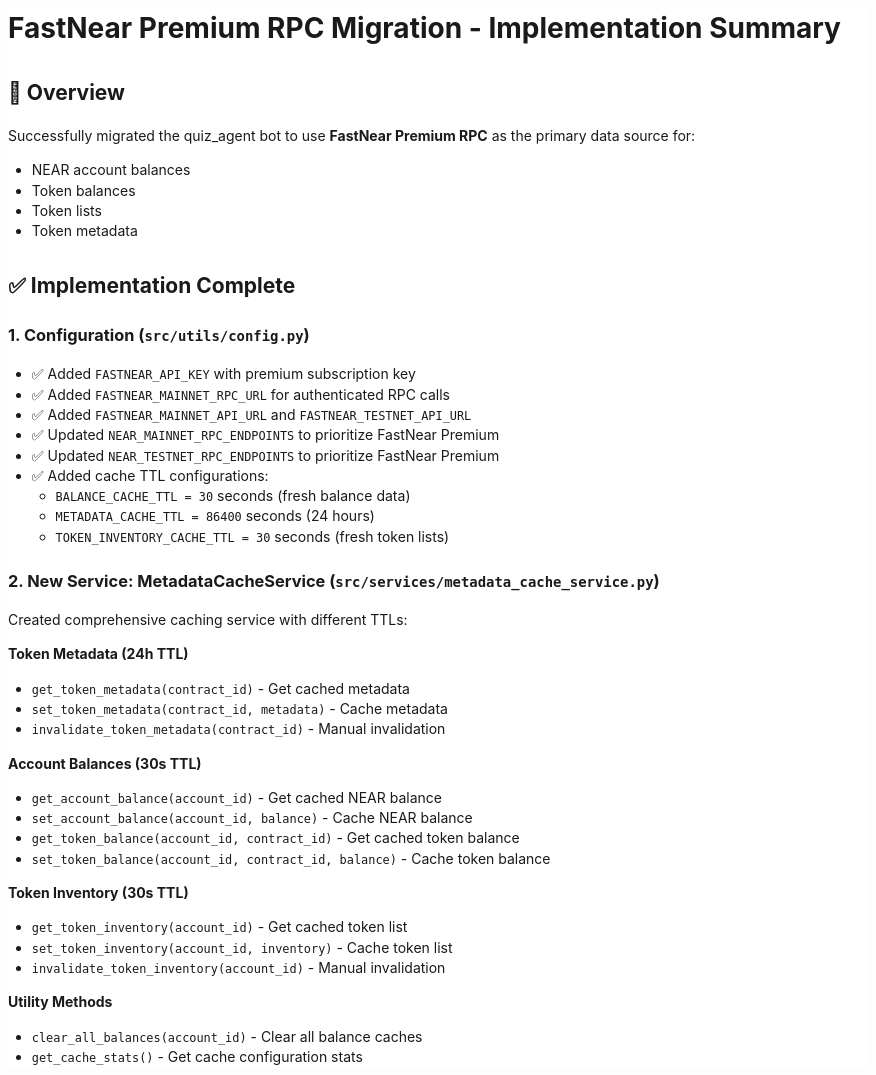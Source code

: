 # FastNear Premium RPC Migration - Implementation Summary

## 🎯 Overview

Successfully migrated the quiz_agent bot to use **FastNear Premium RPC** as the primary data source for:

- NEAR account balances
- Token balances
- Token lists
- Token metadata

## ✅ Implementation Complete

### 1. Configuration (`src/utils/config.py`)

- ✅ Added `FASTNEAR_API_KEY` with premium subscription key
- ✅ Added `FASTNEAR_MAINNET_RPC_URL` for authenticated RPC calls
- ✅ Added `FASTNEAR_MAINNET_API_URL` and `FASTNEAR_TESTNET_API_URL`
- ✅ Updated `NEAR_MAINNET_RPC_ENDPOINTS` to prioritize FastNear Premium
- ✅ Updated `NEAR_TESTNET_RPC_ENDPOINTS` to prioritize FastNear Premium
- ✅ Added cache TTL configurations:
  - `BALANCE_CACHE_TTL = 30` seconds (fresh balance data)
  - `METADATA_CACHE_TTL = 86400` seconds (24 hours)
  - `TOKEN_INVENTORY_CACHE_TTL = 30` seconds (fresh token lists)

### 2. New Service: MetadataCacheService (`src/services/metadata_cache_service.py`)

Created comprehensive caching service with different TTLs:

**Token Metadata (24h TTL)**

- `get_token_metadata(contract_id)` - Get cached metadata
- `set_token_metadata(contract_id, metadata)` - Cache metadata
- `invalidate_token_metadata(contract_id)` - Manual invalidation

**Account Balances (30s TTL)**

- `get_account_balance(account_id)` - Get cached NEAR balance
- `set_account_balance(account_id, balance)` - Cache NEAR balance
- `get_token_balance(account_id, contract_id)` - Get cached token balance
- `set_token_balance(account_id, contract_id, balance)` - Cache token balance

**Token Inventory (30s TTL)**

- `get_token_inventory(account_id)` - Get cached token list
- `set_token_inventory(account_id, inventory)` - Cache token list
- `invalidate_token_inventory(account_id)` - Manual invalidation

**Utility Methods**

- `clear_all_balances(account_id)` - Clear all balance caches
- `get_cache_stats()` - Get cache configuration stats
